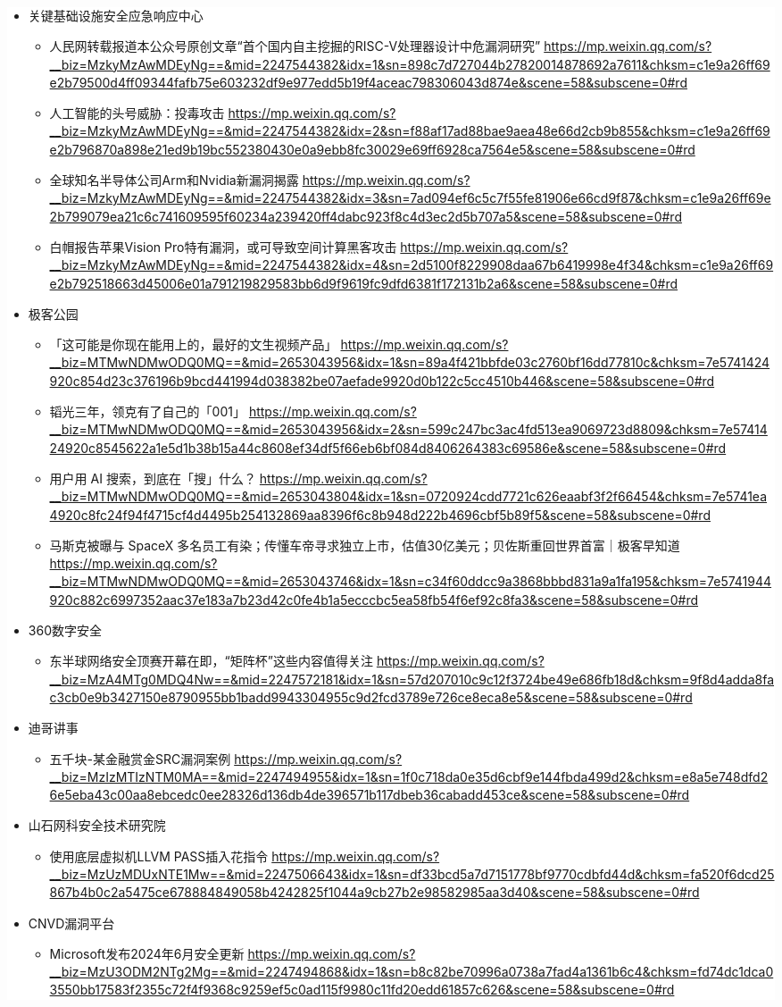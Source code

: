 - 关键基础设施安全应急响应中心
  - 人民网转载报道本公众号原创文章“首个国内自主挖掘的RISC-V处理器设计中危漏洞研究”
https://mp.weixin.qq.com/s?__biz=MzkyMzAwMDEyNg==&mid=2247544382&idx=1&sn=898c7d727044b27820014878692a7611&chksm=c1e9a26ff69e2b79500d4ff09344fafb75e603232df9e977edd5b19f4aceac798306043d874e&scene=58&subscene=0#rd

  - 人工智能的头号威胁：投毒攻击
https://mp.weixin.qq.com/s?__biz=MzkyMzAwMDEyNg==&mid=2247544382&idx=2&sn=f88af17ad88bae9aea48e66d2cb9b855&chksm=c1e9a26ff69e2b796870a898e21ed9b19bc552380430e0a9ebb8fc30029e69ff6928ca7564e5&scene=58&subscene=0#rd

  - 全球知名半导体公司Arm和Nvidia新漏洞揭露
https://mp.weixin.qq.com/s?__biz=MzkyMzAwMDEyNg==&mid=2247544382&idx=3&sn=7ad094ef6c5c7f55fe81906e66cd9f87&chksm=c1e9a26ff69e2b799079ea21c6c741609595f60234a239420ff4dabc923f8c4d3ec2d5b707a5&scene=58&subscene=0#rd

  - 白帽报告苹果Vision Pro特有漏洞，或可导致空间计算黑客攻击
https://mp.weixin.qq.com/s?__biz=MzkyMzAwMDEyNg==&mid=2247544382&idx=4&sn=2d5100f8229908daa67b6419998e4f34&chksm=c1e9a26ff69e2b792518663d45006e01a791219829583bb6d9f9619fc9dfd6381f172131b2a6&scene=58&subscene=0#rd

- 极客公园
  - 「这可能是你现在能用上的，最好的文生视频产品」
https://mp.weixin.qq.com/s?__biz=MTMwNDMwODQ0MQ==&mid=2653043956&idx=1&sn=89a4f421bbfde03c2760bf16dd77810c&chksm=7e5741424920c854d23c376196b9bcd441994d038382be07aefade9920d0b122c5cc4510b446&scene=58&subscene=0#rd

  - 韬光三年，领克有了自己的「001」
https://mp.weixin.qq.com/s?__biz=MTMwNDMwODQ0MQ==&mid=2653043956&idx=2&sn=599c247bc3ac4fd513ea9069723d8809&chksm=7e5741424920c8545622a1e5d1b38b15a44c8608ef34df5f66eb6bf084d8406264383c69586e&scene=58&subscene=0#rd

  - 用户用 AI 搜索，到底在「搜」什么？
https://mp.weixin.qq.com/s?__biz=MTMwNDMwODQ0MQ==&mid=2653043804&idx=1&sn=0720924cdd7721c626eaabf3f2f66454&chksm=7e5741ea4920c8fc24f94f4715cf4d4495b254132869aa8396f6c8b948d222b4696cbf5b89f5&scene=58&subscene=0#rd

  - 马斯克被曝与 SpaceX 多名员工有染；传懂车帝寻求独立上市，估值30亿美元；贝佐斯重回世界首富｜极客早知道
https://mp.weixin.qq.com/s?__biz=MTMwNDMwODQ0MQ==&mid=2653043746&idx=1&sn=c34f60ddcc9a3868bbbd831a9a1fa195&chksm=7e5741944920c882c6997352aac37e183a7b23d42c0fe4b1a5ecccbc5ea58fb54f6ef92c8fa3&scene=58&subscene=0#rd

- 360数字安全
  - 东半球网络安全顶赛开幕在即，“矩阵杯”这些内容值得关注
https://mp.weixin.qq.com/s?__biz=MzA4MTg0MDQ4Nw==&mid=2247572181&idx=1&sn=57d207010c9c12f3724be49e686fb18d&chksm=9f8d4adda8fac3cb0e9b3427150e8790955bb1badd9943304955c9d2fcd3789e726ce8eca8e5&scene=58&subscene=0#rd

- 迪哥讲事
  - 五千块-某金融赏金SRC漏洞案例
https://mp.weixin.qq.com/s?__biz=MzIzMTIzNTM0MA==&mid=2247494955&idx=1&sn=1f0c718da0e35d6cbf9e144fbda499d2&chksm=e8a5e748dfd26e5eba43c00aa8ebcedc0ee28326d136db4de396571b117dbeb36cabadd453ce&scene=58&subscene=0#rd

- 山石网科安全技术研究院
  - 使用底层虚拟机LLVM PASS插入花指令
https://mp.weixin.qq.com/s?__biz=MzUzMDUxNTE1Mw==&mid=2247506643&idx=1&sn=df33bcd5a7d7151778bf9770cdbfd44d&chksm=fa520f6dcd25867b4b0c2a5475ce678884849058b4242825f1044a9cb27b2e98582985aa3d40&scene=58&subscene=0#rd

- CNVD漏洞平台
  - Microsoft发布2024年6月安全更新
https://mp.weixin.qq.com/s?__biz=MzU3ODM2NTg2Mg==&mid=2247494868&idx=1&sn=b8c82be70996a0738a7fad4a1361b6c4&chksm=fd74dc1dca03550bb17583f2355c72f4f9368c9259ef5c0ad115f9980c11fd20edd61857c626&scene=58&subscene=0#rd

